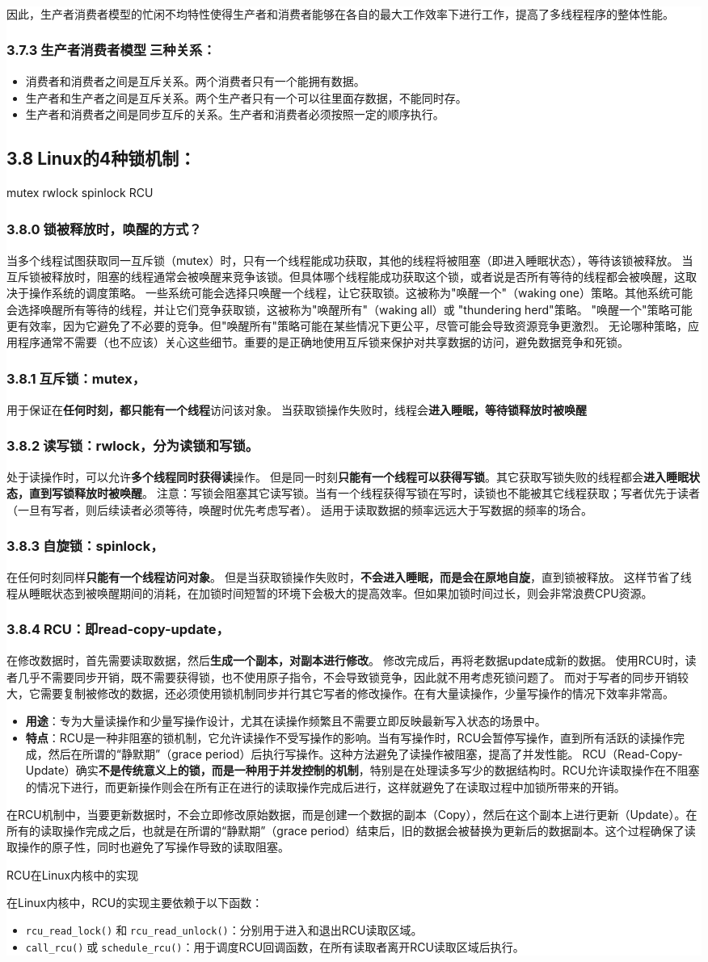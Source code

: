 因此，生产者消费者模型的忙闲不均特性使得生产者和消费者能够在各自的最大工作效率下进行工作，提高了多线程程序的整体性能。

### 3.7.3 生产者消费者模型 三种关系：
  * 消费者和消费者之间是互斥关系。两个消费者只有一个能拥有数据。
  * 生产者和生产者之间是互斥关系。两个生产者只有一个可以往里面存数据，不能同时存。
  * 生产者和消费者之间是同步互斥的关系。生产者和消费者必须按照一定的顺序执行。

## 3.8 Linux的4种锁机制：
mutex rwlock spinlock RCU
### 3.8.0 锁被释放时，唤醒的方式？
当多个线程试图获取同一互斥锁（mutex）时，只有一个线程能成功获取，其他的线程将被阻塞（即进入睡眠状态），等待该锁被释放。
当互斥锁被释放时，阻塞的线程通常会被唤醒来竞争该锁。但具体哪个线程能成功获取这个锁，或者说是否所有等待的线程都会被唤醒，这取决于操作系统的调度策略。
一些系统可能会选择只唤醒一个线程，让它获取锁。这被称为"唤醒一个"（waking one）策略。其他系统可能会选择唤醒所有等待的线程，并让它们竞争获取锁，这被称为"唤醒所有"（waking all）或 "thundering herd"策略。
"唤醒一个"策略可能更有效率，因为它避免了不必要的竞争。但"唤醒所有"策略可能在某些情况下更公平，尽管可能会导致资源竞争更激烈。
无论哪种策略，应用程序通常不需要（也不应该）关心这些细节。重要的是正确地使用互斥锁来保护对共享数据的访问，避免数据竞争和死锁。

### 3.8.1 互斥锁：mutex，
用于保证在**任何时刻，都只能有一个线程**访问该对象。
当获取锁操作失败时，线程会**进入睡眠，等待锁释放时被唤醒**

### 3.8.2 读写锁：rwlock，分为读锁和写锁。
处于读操作时，可以允许**多个线程同时获得读**操作。
但是同一时刻**只能有一个线程可以获得写锁**。其它获取写锁失败的线程都会**进入睡眠状态，直到写锁释放时被唤醒**。
注意：写锁会阻塞其它读写锁。当有一个线程获得写锁在写时，读锁也不能被其它线程获取；写者优先于读者（一旦有写者，则后续读者必须等待，唤醒时优先考虑写者）。
适用于读取数据的频率远远大于写数据的频率的场合。
### 3.8.3 自旋锁：spinlock，
在任何时刻同样**只能有一个线程访问对象**。
但是当获取锁操作失败时，**不会进入睡眠，而是会在原地自旋**，直到锁被释放。
这样节省了线程从睡眠状态到被唤醒期间的消耗，在加锁时间短暂的环境下会极大的提高效率。但如果加锁时间过长，则会非常浪费CPU资源。

### 3.8.4 RCU：即read-copy-update，
在修改数据时，首先需要读取数据，然后**生成一个副本，对副本进行修改**。
修改完成后，再将老数据update成新的数据。
使用RCU时，读者几乎不需要同步开销，既不需要获得锁，也不使用原子指令，不会导致锁竞争，因此就不用考虑死锁问题了。
而对于写者的同步开销较大，它需要复制被修改的数据，还必须使用锁机制同步并行其它写者的修改操作。在有大量读操作，少量写操作的情况下效率非常高。
- **用途**：专为大量读操作和少量写操作设计，尤其在读操作频繁且不需要立即反映最新写入状态的场景中。
- **特点**：RCU是一种非阻塞的锁机制，它允许读操作不受写操作的影响。当有写操作时，RCU会暂停写操作，直到所有活跃的读操作完成，然后在所谓的“静默期”（grace period）后执行写操作。这种方法避免了读操作被阻塞，提高了并发性能。
RCU（Read-Copy-Update）确实**不是传统意义上的锁，而是一种用于并发控制的机制**，特别是在处理读多写少的数据结构时。RCU允许读取操作在不阻塞的情况下进行，而更新操作则会在所有正在进行的读取操作完成后进行，这样就避免了在读取过程中加锁所带来的开销。

在RCU机制中，当要更新数据时，不会立即修改原始数据，而是创建一个数据的副本（Copy），然后在这个副本上进行更新（Update）。在所有的读取操作完成之后，也就是在所谓的“静默期”（grace period）结束后，旧的数据会被替换为更新后的数据副本。这个过程确保了读取操作的原子性，同时也避免了写操作导致的读取阻塞。

RCU在Linux内核中的实现

在Linux内核中，RCU的实现主要依赖于以下函数：
- `rcu_read_lock()` 和 `rcu_read_unlock()`：分别用于进入和退出RCU读取区域。
- `call_rcu()` 或 `schedule_rcu()`：用于调度RCU回调函数，在所有读取者离开RCU读取区域后执行。
